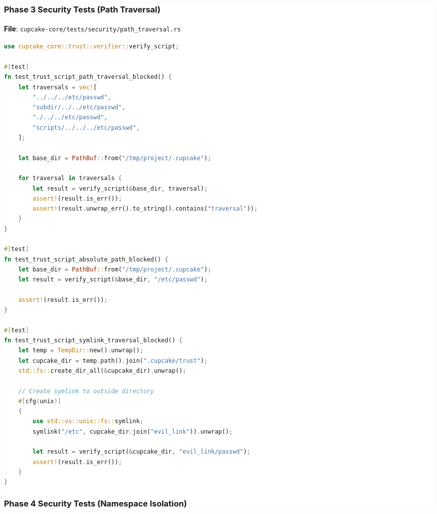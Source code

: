 ### Phase 3 Security Tests (Path Traversal)

**File**: `cupcake-core/tests/security/path_traversal.rs`

```rust
use cupcake_core::trust::verifier::verify_script;

#[test]
fn test_trust_script_path_traversal_blocked() {
    let traversals = vec![
        "../../../etc/passwd",
        "subdir/../../etc/passwd",
        "./../../etc/passwd",
        "scripts/../../../etc/passwd",
    ];

    let base_dir = PathBuf::from("/tmp/project/.cupcake");

    for traversal in traversals {
        let result = verify_script(&base_dir, traversal);
        assert!(result.is_err());
        assert!(result.unwrap_err().to_string().contains("traversal"));
    }
}

#[test]
fn test_trust_script_absolute_path_blocked() {
    let base_dir = PathBuf::from("/tmp/project/.cupcake");
    let result = verify_script(&base_dir, "/etc/passwd");

    assert!(result.is_err());
}

#[test]
fn test_trust_script_symlink_traversal_blocked() {
    let temp = TempDir::new().unwrap();
    let cupcake_dir = temp.path().join(".cupcake/trust");
    std::fs::create_dir_all(&cupcake_dir).unwrap();

    // Create symlink to outside directory
    #[cfg(unix)]
    {
        use std::os::unix::fs::symlink;
        symlink("/etc", cupcake_dir.join("evil_link")).unwrap();

        let result = verify_script(&cupcake_dir, "evil_link/passwd");
        assert!(result.is_err());
    }
}
```

### Phase 4 Security Tests (Namespace Isolation)
